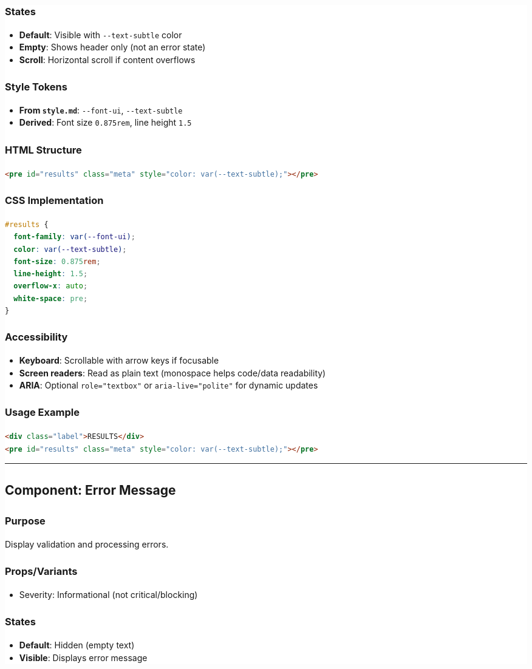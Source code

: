 ### States
- **Default**: Visible with `--text-subtle` color
- **Empty**: Shows header only (not an error state)
- **Scroll**: Horizontal scroll if content overflows

### Style Tokens
- **From `style.md`**: `--font-ui`, `--text-subtle`
- **Derived**: Font size `0.875rem`, line height `1.5`

### HTML Structure
```html
<pre id="results" class="meta" style="color: var(--text-subtle);"></pre>
```

### CSS Implementation
```css
#results {
  font-family: var(--font-ui);
  color: var(--text-subtle);
  font-size: 0.875rem;
  line-height: 1.5;
  overflow-x: auto;
  white-space: pre;
}
```

### Accessibility
- **Keyboard**: Scrollable with arrow keys if focusable
- **Screen readers**: Read as plain text (monospace helps code/data readability)
- **ARIA**: Optional `role="textbox"` or `aria-live="polite"` for dynamic updates

### Usage Example
```html
<div class="label">RESULTS</div>
<pre id="results" class="meta" style="color: var(--text-subtle);"></pre>
```

---

## Component: Error Message

### Purpose
Display validation and processing errors.

### Props/Variants
- Severity: Informational (not critical/blocking)

### States
- **Default**: Hidden (empty text)
- **Visible**: Displays error message
